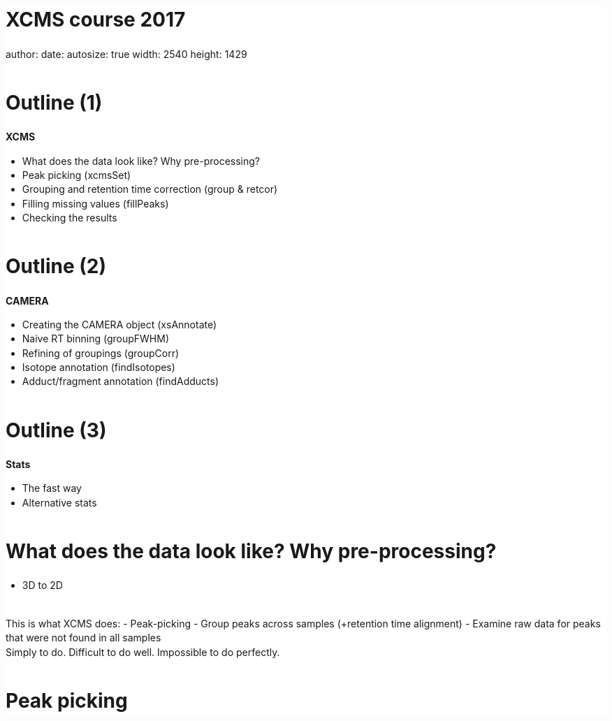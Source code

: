 XCMS course 2017
========================================================
author: 
date: 
autosize: true
width: 2540
height: 1429




Outline (1)
========================================================

**XCMS**
- What does the data look like? Why pre-processing?
- Peak picking (xcmsSet)
- Grouping and retention time correction (group & retcor)
- Filling missing values (fillPeaks)
- Checking the results




Outline (2)
========================================================

**CAMERA**
- Creating the CAMERA object (xsAnnotate)
- Naive RT binning (groupFWHM)
- Refining of groupings (groupCorr)
- Isotope annotation (findIsotopes)
- Adduct/fragment annotation (findAdducts)



Outline (3)
========================================================
**Stats**
- The fast way
- Alternative stats



What does the data look like? Why pre-processing?
========================================================
- 3D to 2D

<br>
This is what XCMS does:
- Peak-picking
- Group peaks across samples (+retention time alignment)
- Examine raw data for peaks that were not found in all samples

<br>
Simply to do. Difficult to do well. Impossible to do perfectly.


Peak picking
========================================================
